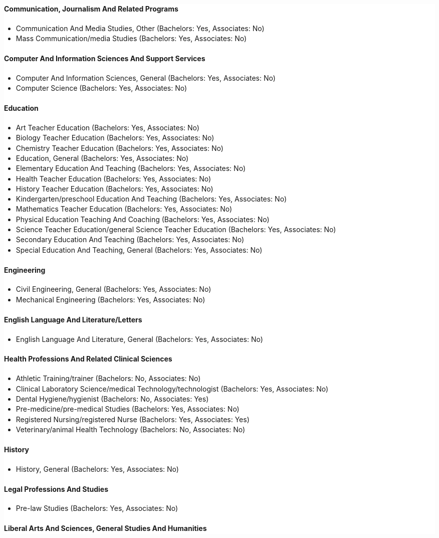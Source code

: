#### Communication, Journalism And Related Programs

- Communication And Media Studies, Other (Bachelors: Yes, Associates: No)
- Mass Communication/media Studies (Bachelors: Yes, Associates: No)

#### Computer And Information Sciences And Support Services

- Computer And Information Sciences, General (Bachelors: Yes, Associates: No)
- Computer Science (Bachelors: Yes, Associates: No)

#### Education

- Art Teacher Education (Bachelors: Yes, Associates: No)
- Biology Teacher Education (Bachelors: Yes, Associates: No)
- Chemistry Teacher Education (Bachelors: Yes, Associates: No)
- Education, General (Bachelors: Yes, Associates: No)
- Elementary Education And Teaching (Bachelors: Yes, Associates: No)
- Health Teacher Education (Bachelors: Yes, Associates: No)
- History Teacher Education (Bachelors: Yes, Associates: No)
- Kindergarten/preschool Education And Teaching (Bachelors: Yes, Associates: No)
- Mathematics Teacher Education (Bachelors: Yes, Associates: No)
- Physical Education Teaching And Coaching (Bachelors: Yes, Associates: No)
- Science Teacher Education/general Science Teacher Education (Bachelors: Yes, Associates: No)
- Secondary Education And Teaching (Bachelors: Yes, Associates: No)
- Special Education And Teaching, General (Bachelors: Yes, Associates: No)

#### Engineering

- Civil Engineering, General (Bachelors: Yes, Associates: No)
- Mechanical Engineering (Bachelors: Yes, Associates: No)

#### English Language And Literature/Letters

- English Language And Literature, General (Bachelors: Yes, Associates: No)

#### Health Professions And Related Clinical Sciences

- Athletic Training/trainer (Bachelors: No, Associates: No)
- Clinical Laboratory Science/medical Technology/technologist (Bachelors: Yes, Associates: No)
- Dental Hygiene/hygienist (Bachelors: No, Associates: Yes)
- Pre-medicine/pre-medical Studies (Bachelors: Yes, Associates: No)
- Registered Nursing/registered Nurse (Bachelors: Yes, Associates: Yes)
- Veterinary/animal Health Technology (Bachelors: No, Associates: No)

#### History

- History, General (Bachelors: Yes, Associates: No)

#### Legal Professions And Studies

- Pre-law Studies (Bachelors: Yes, Associates: No)

#### Liberal Arts And Sciences, General Studies And Humanities
